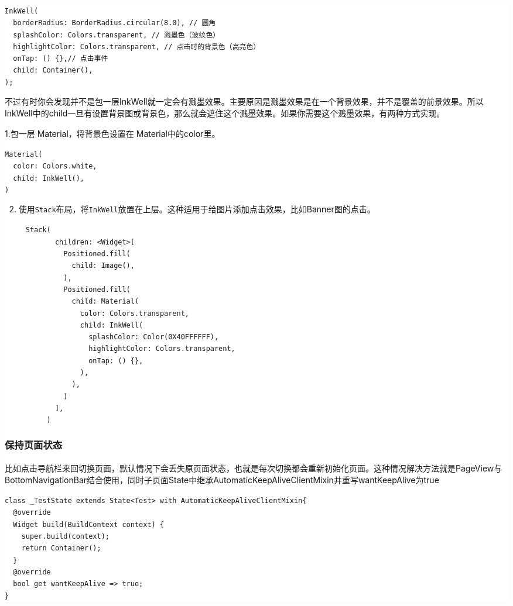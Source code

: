 ```
InkWell(
  borderRadius: BorderRadius.circular(8.0), // 圆角
  splashColor: Colors.transparent, // 溅墨色（波纹色）
  highlightColor: Colors.transparent, // 点击时的背景色（高亮色）
  onTap: () {},// 点击事件
  child: Container(),
);
```
不过有时你会发现并不是包一层InkWell就一定会有溅墨效果。主要原因是溅墨效果是在一个背景效果，并不是覆盖的前景效果。所以InkWell中的child一旦有设置背景图或背景色，那么就会遮住这个溅墨效果。如果你需要这个溅墨效果，有两种方式实现。

1.包一层 Material，将背景色设置在 Material中的color里。

```
Material(
  color: Colors.white,
  child: InkWell(),
)
```
2.  使用`Stack`布局，将`InkWell`放置在上层。这种适用于给图片添加点击效果，比如Banner图的点击。

```
     Stack(
            children: <Widget>[
              Positioned.fill(
                child: Image(),
              ),
              Positioned.fill(
                child: Material(
                  color: Colors.transparent,
                  child: InkWell(
                    splashColor: Color(0X40FFFFFF),
                    highlightColor: Colors.transparent,
                    onTap: () {},
                  ),
                ),
              )
            ],
          )
```

### 保持页面状态
比如点击导航栏来回切换页面，默认情况下会丢失原页面状态，也就是每次切换都会重新初始化页面。这种情况解决方法就是PageView与BottomNavigationBar结合使用，同时子页面State中继承AutomaticKeepAliveClientMixin并重写wantKeepAlive为true

```
class _TestState extends State<Test> with AutomaticKeepAliveClientMixin{
  @override
  Widget build(BuildContext context) {
    super.build(context);
    return Container();
  }
  @override
  bool get wantKeepAlive => true;
}
```
